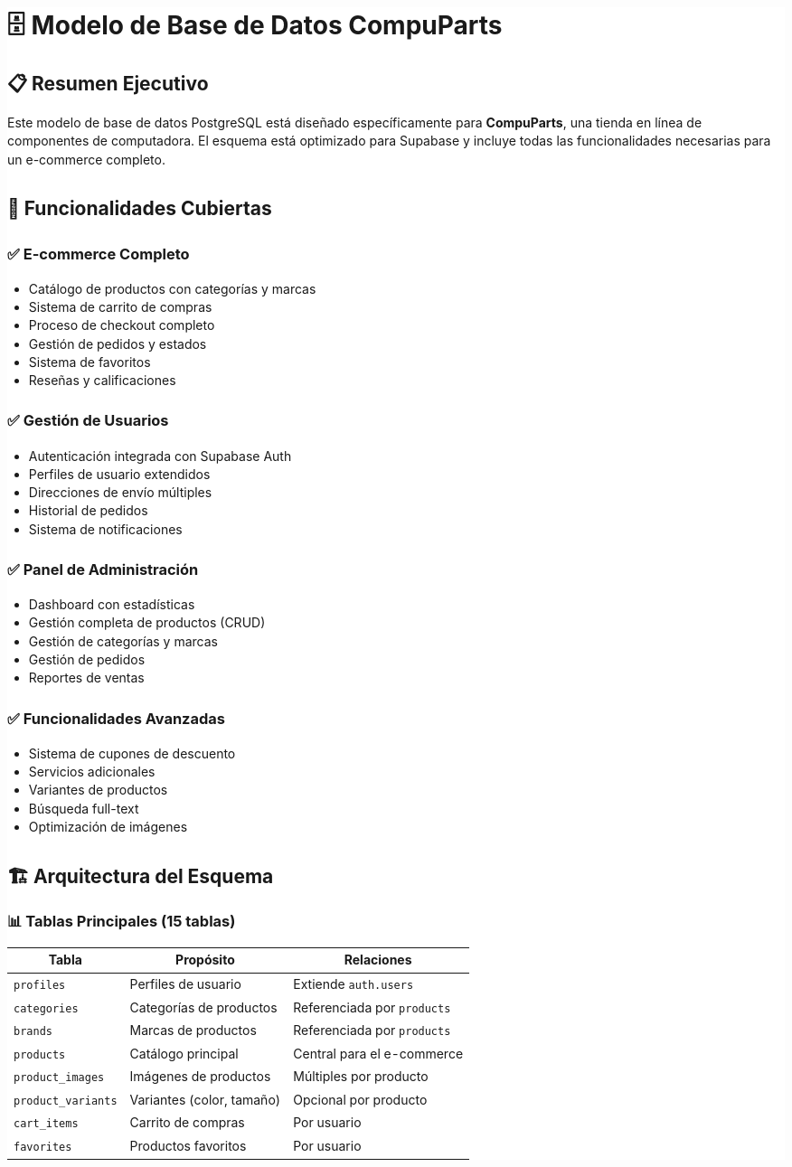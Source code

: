 # 🗄️ Modelo de Base de Datos CompuParts

## 📋 Resumen Ejecutivo

Este modelo de base de datos PostgreSQL está diseñado específicamente para **CompuParts**, una tienda en línea de componentes de computadora. El esquema está optimizado para Supabase y incluye todas las funcionalidades necesarias para un e-commerce completo.

## 🎯 Funcionalidades Cubiertas

### ✅ **E-commerce Completo**
- Catálogo de productos con categorías y marcas
- Sistema de carrito de compras
- Proceso de checkout completo
- Gestión de pedidos y estados
- Sistema de favoritos
- Reseñas y calificaciones

### ✅ **Gestión de Usuarios**
- Autenticación integrada con Supabase Auth
- Perfiles de usuario extendidos
- Direcciones de envío múltiples
- Historial de pedidos
- Sistema de notificaciones

### ✅ **Panel de Administración**
- Dashboard con estadísticas
- Gestión completa de productos (CRUD)
- Gestión de categorías y marcas
- Gestión de pedidos
- Reportes de ventas

### ✅ **Funcionalidades Avanzadas**
- Sistema de cupones de descuento
- Servicios adicionales
- Variantes de productos
- Búsqueda full-text
- Optimización de imágenes

## 🏗️ Arquitectura del Esquema

### 📊 **Tablas Principales (15 tablas)**

| Tabla | Propósito | Relaciones |
|-------|-----------|------------|
| `profiles` | Perfiles de usuario | Extiende `auth.users` |
| `categories` | Categorías de productos | Referenciada por `products` |
| `brands` | Marcas de productos | Referenciada por `products` |
| `products` | Catálogo principal | Central para el e-commerce |
| `product_images` | Imágenes de productos | Múltiples por producto |
| `product_variants` | Variantes (color, tamaño) | Opcional por producto |
| `cart_items` | Carrito de compras | Por usuario |
| `favorites` | Productos favoritos | Por usuario |